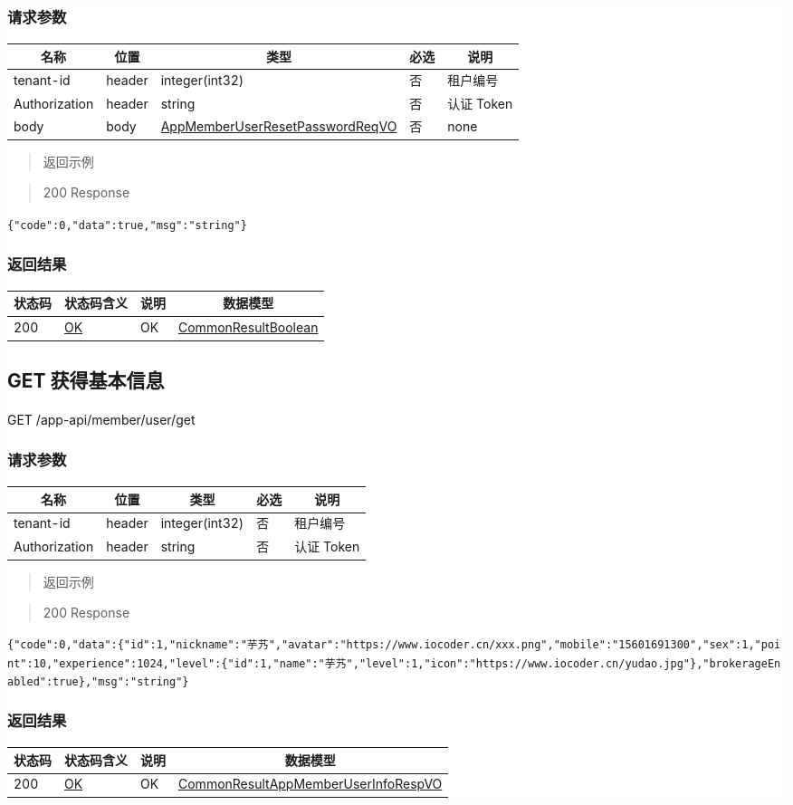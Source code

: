 ### 请求参数

|名称|位置|类型|必选|说明|
|---|---|---|---|---|
|tenant-id|header|integer(int32)| 否 |租户编号|
|Authorization|header|string| 否 |认证 Token|
|body|body|[AppMemberUserResetPasswordReqVO](#schemaappmemberuserresetpasswordreqvo)| 否 |none|

> 返回示例

> 200 Response

```
{"code":0,"data":true,"msg":"string"}
```

### 返回结果

|状态码|状态码含义|说明|数据模型|
|---|---|---|---|
|200|[OK](https://tools.ietf.org/html/rfc7231#section-6.3.1)|OK|[CommonResultBoolean](#schemacommonresultboolean)|

<a id="opIdgetUserInfo"></a>

## GET 获得基本信息

GET /app-api/member/user/get

### 请求参数

|名称|位置|类型|必选|说明|
|---|---|---|---|---|
|tenant-id|header|integer(int32)| 否 |租户编号|
|Authorization|header|string| 否 |认证 Token|

> 返回示例

> 200 Response

```
{"code":0,"data":{"id":1,"nickname":"芋艿","avatar":"https://www.iocoder.cn/xxx.png","mobile":"15601691300","sex":1,"point":10,"experience":1024,"level":{"id":1,"name":"芋艿","level":1,"icon":"https://www.iocoder.cn/yudao.jpg"},"brokerageEnabled":true},"msg":"string"}
```

### 返回结果

|状态码|状态码含义|说明|数据模型|
|---|---|---|---|
|200|[OK](https://tools.ietf.org/html/rfc7231#section-6.3.1)|OK|[CommonResultAppMemberUserInfoRespVO](#schemacommonresultappmemberuserinforespvo)|

